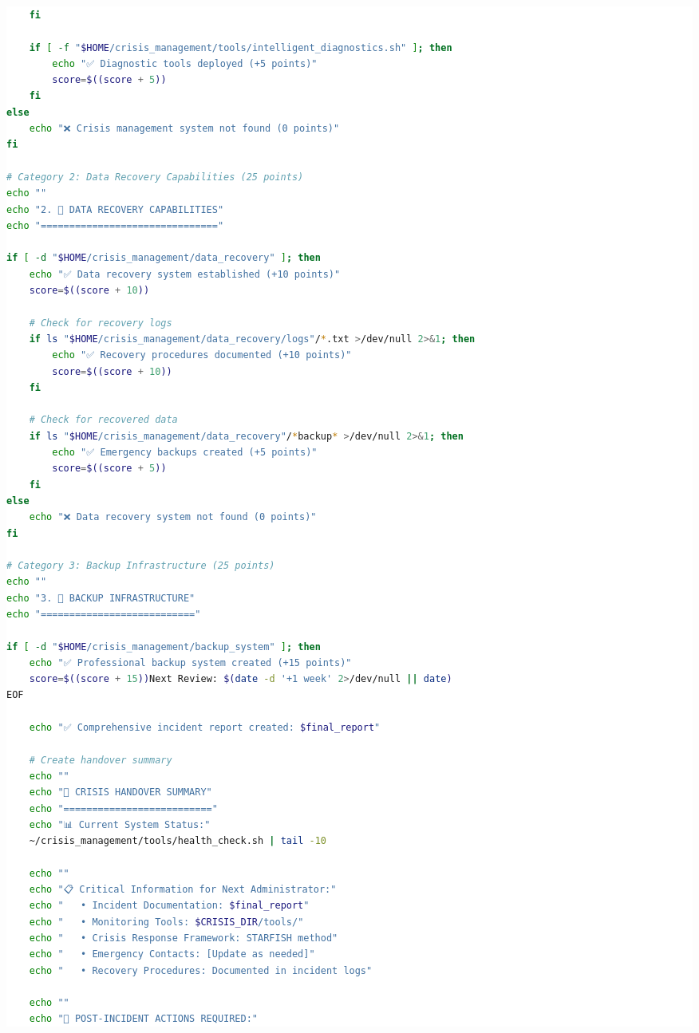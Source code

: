```bash
    fi
    
    if [ -f "$HOME/crisis_management/tools/intelligent_diagnostics.sh" ]; then
        echo "✅ Diagnostic tools deployed (+5 points)"
        score=$((score + 5))
    fi
else
    echo "❌ Crisis management system not found (0 points)"
fi

# Category 2: Data Recovery Capabilities (25 points)
echo ""
echo "2. 💾 DATA RECOVERY CAPABILITIES"
echo "==============================="

if [ -d "$HOME/crisis_management/data_recovery" ]; then
    echo "✅ Data recovery system established (+10 points)"
    score=$((score + 10))
    
    # Check for recovery logs
    if ls "$HOME/crisis_management/data_recovery/logs"/*.txt >/dev/null 2>&1; then
        echo "✅ Recovery procedures documented (+10 points)"
        score=$((score + 10))
    fi
    
    # Check for recovered data
    if ls "$HOME/crisis_management/data_recovery"/*backup* >/dev/null 2>&1; then
        echo "✅ Emergency backups created (+5 points)"
        score=$((score + 5))
    fi
else
    echo "❌ Data recovery system not found (0 points)"
fi

# Category 3: Backup Infrastructure (25 points)  
echo ""
echo "3. 🔄 BACKUP INFRASTRUCTURE"
echo "==========================="

if [ -d "$HOME/crisis_management/backup_system" ]; then
    echo "✅ Professional backup system created (+15 points)"
    score=$((score + 15))Next Review: $(date -d '+1 week' 2>/dev/null || date)
EOF

    echo "✅ Comprehensive incident report created: $final_report"
    
    # Create handover summary
    echo ""
    echo "🤝 CRISIS HANDOVER SUMMARY"
    echo "=========================="
    echo "📊 Current System Status:"
    ~/crisis_management/tools/health_check.sh | tail -10
    
    echo ""
    echo "📋 Critical Information for Next Administrator:"
    echo "   • Incident Documentation: $final_report"
    echo "   • Monitoring Tools: $CRISIS_DIR/tools/"
    echo "   • Crisis Response Framework: STARFISH method"
    echo "   • Emergency Contacts: [Update as needed]"
    echo "   • Recovery Procedures: Documented in incident logs"
    
    echo ""
    echo "🎯 POST-INCIDENT ACTIONS REQUIRED:"
```